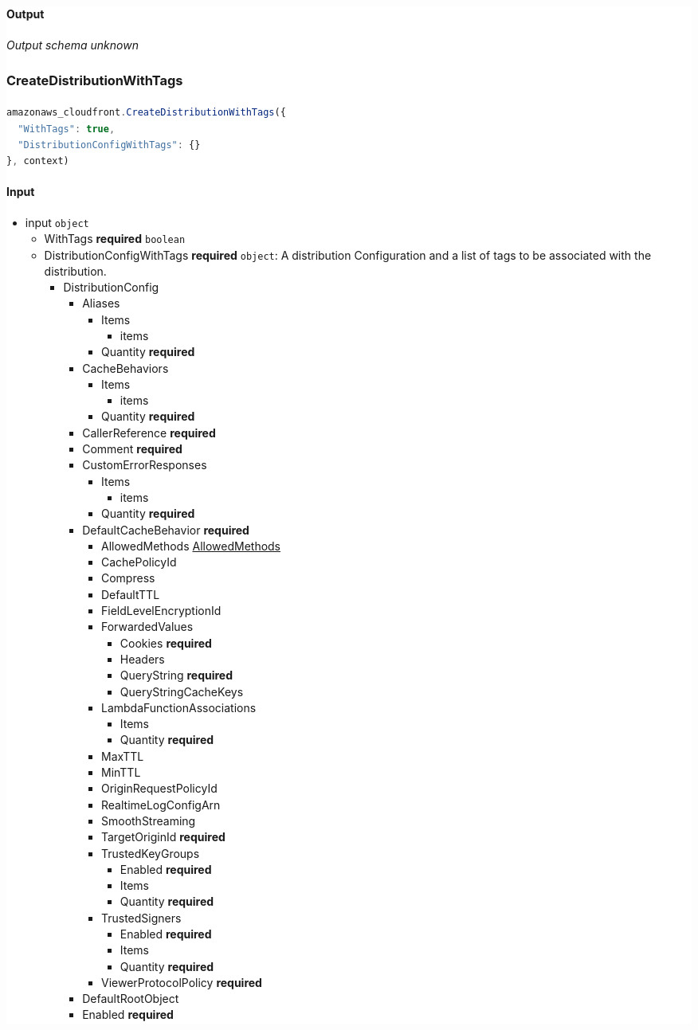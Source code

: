 #### Output
*Output schema unknown*

### CreateDistributionWithTags



```js
amazonaws_cloudfront.CreateDistributionWithTags({
  "WithTags": true,
  "DistributionConfigWithTags": {}
}, context)
```

#### Input
* input `object`
  * WithTags **required** `boolean`
  * DistributionConfigWithTags **required** `object`: A distribution Configuration and a list of tags to be associated with the distribution.
    * DistributionConfig
      * Aliases
        * Items
          * items
        * Quantity **required**
      * CacheBehaviors
        * Items
          * items
        * Quantity **required**
      * CallerReference **required**
      * Comment **required**
      * CustomErrorResponses
        * Items
          * items
        * Quantity **required**
      * DefaultCacheBehavior **required**
        * AllowedMethods [AllowedMethods](#allowedmethods)
        * CachePolicyId
        * Compress
        * DefaultTTL
        * FieldLevelEncryptionId
        * ForwardedValues
          * Cookies **required**
          * Headers
          * QueryString **required**
          * QueryStringCacheKeys
        * LambdaFunctionAssociations
          * Items
          * Quantity **required**
        * MaxTTL
        * MinTTL
        * OriginRequestPolicyId
        * RealtimeLogConfigArn
        * SmoothStreaming
        * TargetOriginId **required**
        * TrustedKeyGroups
          * Enabled **required**
          * Items
          * Quantity **required**
        * TrustedSigners
          * Enabled **required**
          * Items
          * Quantity **required**
        * ViewerProtocolPolicy **required**
      * DefaultRootObject
      * Enabled **required**